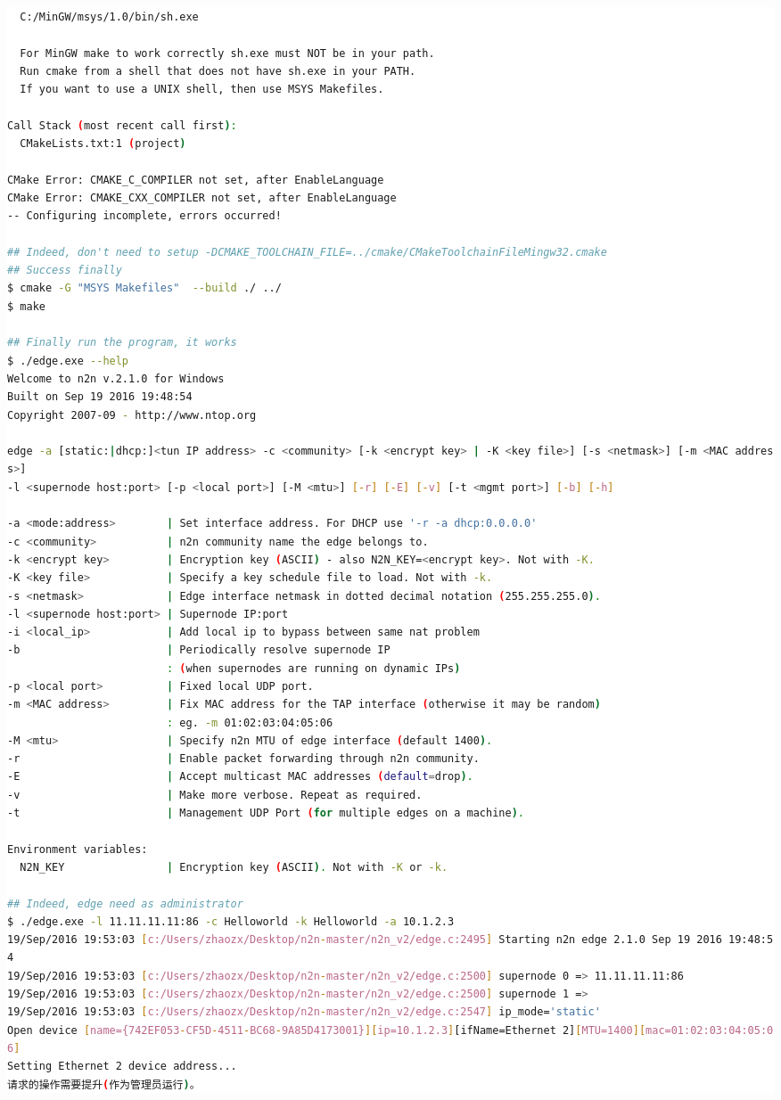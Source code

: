 ~~~bash
  C:/MinGW/msys/1.0/bin/sh.exe

  For MinGW make to work correctly sh.exe must NOT be in your path.
  Run cmake from a shell that does not have sh.exe in your PATH.
  If you want to use a UNIX shell, then use MSYS Makefiles.

Call Stack (most recent call first):
  CMakeLists.txt:1 (project)

CMake Error: CMAKE_C_COMPILER not set, after EnableLanguage
CMake Error: CMAKE_CXX_COMPILER not set, after EnableLanguage
-- Configuring incomplete, errors occurred!

## Indeed, don't need to setup -DCMAKE_TOOLCHAIN_FILE=../cmake/CMakeToolchainFileMingw32.cmake
## Success finally
$ cmake -G "MSYS Makefiles"  --build ./ ../
$ make

## Finally run the program, it works
$ ./edge.exe --help
Welcome to n2n v.2.1.0 for Windows
Built on Sep 19 2016 19:48:54
Copyright 2007-09 - http://www.ntop.org

edge -a [static:|dhcp:]<tun IP address> -c <community> [-k <encrypt key> | -K <key file>] [-s <netmask>] [-m <MAC address>]
-l <supernode host:port> [-p <local port>] [-M <mtu>] [-r] [-E] [-v] [-t <mgmt port>] [-b] [-h]

-a <mode:address>        | Set interface address. For DHCP use '-r -a dhcp:0.0.0.0'
-c <community>           | n2n community name the edge belongs to.
-k <encrypt key>         | Encryption key (ASCII) - also N2N_KEY=<encrypt key>. Not with -K.
-K <key file>            | Specify a key schedule file to load. Not with -k.
-s <netmask>             | Edge interface netmask in dotted decimal notation (255.255.255.0).
-l <supernode host:port> | Supernode IP:port
-i <local_ip>            | Add local ip to bypass between same nat problem
-b                       | Periodically resolve supernode IP
                         : (when supernodes are running on dynamic IPs)
-p <local port>          | Fixed local UDP port.
-m <MAC address>         | Fix MAC address for the TAP interface (otherwise it may be random)
                         : eg. -m 01:02:03:04:05:06
-M <mtu>                 | Specify n2n MTU of edge interface (default 1400).
-r                       | Enable packet forwarding through n2n community.
-E                       | Accept multicast MAC addresses (default=drop).
-v                       | Make more verbose. Repeat as required.
-t                       | Management UDP Port (for multiple edges on a machine).

Environment variables:
  N2N_KEY                | Encryption key (ASCII). Not with -K or -k.

## Indeed, edge need as administrator 
$ ./edge.exe -l 11.11.11.11:86 -c Helloworld -k Helloworld -a 10.1.2.3
19/Sep/2016 19:53:03 [c:/Users/zhaozx/Desktop/n2n-master/n2n_v2/edge.c:2495] Starting n2n edge 2.1.0 Sep 19 2016 19:48:54
19/Sep/2016 19:53:03 [c:/Users/zhaozx/Desktop/n2n-master/n2n_v2/edge.c:2500] supernode 0 => 11.11.11.11:86
19/Sep/2016 19:53:03 [c:/Users/zhaozx/Desktop/n2n-master/n2n_v2/edge.c:2500] supernode 1 =>
19/Sep/2016 19:53:03 [c:/Users/zhaozx/Desktop/n2n-master/n2n_v2/edge.c:2547] ip_mode='static'
Open device [name={742EF053-CF5D-4511-BC68-9A85D4173001}][ip=10.1.2.3][ifName=Ethernet 2][MTU=1400][mac=01:02:03:04:05:06]
Setting Ethernet 2 device address...
请求的操作需要提升(作为管理员运行)。

~~~